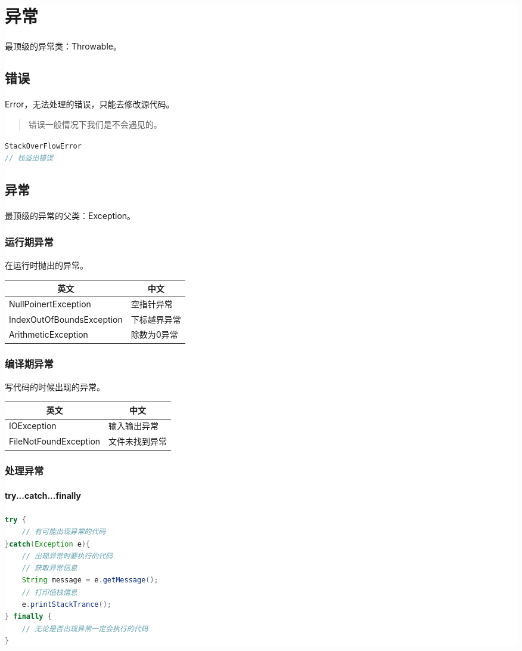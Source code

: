 # 异常

最顶级的异常类：Throwable。

## 错误

Error，无法处理的错误，只能去修改源代码。

> 错误一般情况下我们是不会遇见的。

```java
StackOverFlowError
// 栈溢出错误
```

## 异常

最顶级的异常的父类：Exception。

### 运行期异常

在运行时抛出的异常。

| 英文                      | 中文         |
| ------------------------- | ------------ |
| NullPoinertException      | 空指针异常   |
| IndexOutOfBoundsException | 下标越界异常 |
| ArithmeticException       | 除数为0异常  |

### 编译期异常

写代码的时候出现的异常。

| 英文                  | 中文           |
| --------------------- | -------------- |
| IOException           | 输入输出异常   |
| FileNotFoundException | 文件未找到异常 |

### 处理异常

#### try...catch...finally

```java
try {
    // 有可能出现异常的代码
}catch(Exception e){
    // 出现异常时要执行的代码
    // 获取异常信息
    String message = e.getMessage();
    // 打印值栈信息
    e.printStackTrance();
} finally {
    // 无论是否出现异常一定会执行的代码
}
```

